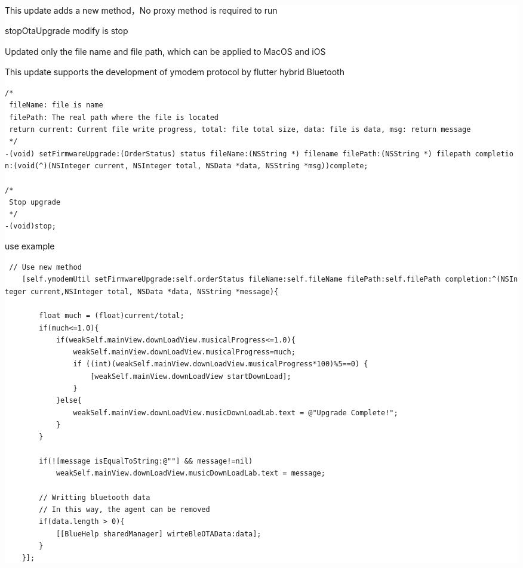 This update adds a new method，No proxy method is required to run

stopOtaUpgrade modify is stop

Updated only the file name and file path, which can be applied to MacOS and iOS

This update supports the development of ymodem protocol by flutter hybrid Bluetooth


```
/*
 fileName: file is name
 filePath: The real path where the file is located
 return current: Current file write progress, total: file total size, data: file is data, msg: return message
 */
-(void) setFirmwareUpgrade:(OrderStatus) status fileName:(NSString *) filename filePath:(NSString *) filepath completion:(void(^)(NSInteger current, NSInteger total, NSData *data, NSString *msg))complete;

/*
 Stop upgrade
 */
-(void)stop;

```

use example

```
 // Use new method
    [self.ymodemUtil setFirmwareUpgrade:self.orderStatus fileName:self.fileName filePath:self.filePath completion:^(NSInteger current,NSInteger total, NSData *data, NSString *message){
        
        float much = (float)current/total;
        if(much<=1.0){
            if(weakSelf.mainView.downLoadView.musicalProgress<=1.0){
                weakSelf.mainView.downLoadView.musicalProgress=much;
                if ((int)(weakSelf.mainView.downLoadView.musicalProgress*100)%5==0) {
                    [weakSelf.mainView.downLoadView startDownLoad];
                }
            }else{
                weakSelf.mainView.downLoadView.musicDownLoadLab.text = @"Upgrade Complete!";
            }
        }
        
        if(![message isEqualToString:@""] && message!=nil)
            weakSelf.mainView.downLoadView.musicDownLoadLab.text = message;
        
        // Writting bluetooth data
        // In this way, the agent can be removed
        if(data.length > 0){
            [[BlueHelp sharedManager] wirteBleOTAData:data];
        }
    }];

```
